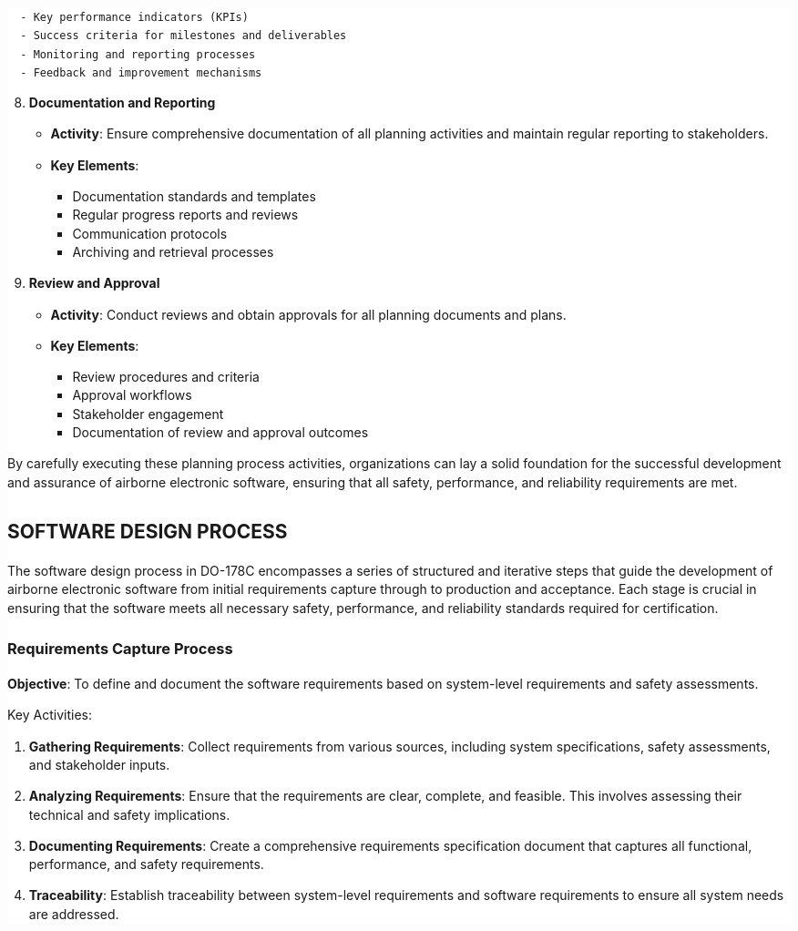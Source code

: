       - Key performance indicators (KPIs)
      - Success criteria for milestones and deliverables
      - Monitoring and reporting processes
      - Feedback and improvement mechanisms

8. **Documentation and Reporting**

   * **Activity**: Ensure comprehensive documentation of all planning activities and maintain regular reporting to stakeholders.

   * **Key Elements**:

      - Documentation standards and templates
      - Regular progress reports and reviews
      - Communication protocols
      - Archiving and retrieval processes

9. **Review and Approval**

   * **Activity**: Conduct reviews and obtain approvals for all planning documents and plans.

   * **Key Elements**:

      - Review procedures and criteria
      - Approval workflows
      - Stakeholder engagement
      - Documentation of review and approval outcomes

By carefully executing these planning process activities, organizations can lay a solid foundation for the successful development and assurance of airborne electronic software, ensuring that all safety, performance, and reliability requirements are met.

## SOFTWARE DESIGN PROCESS

The software design process in DO-178C encompasses a series of structured and iterative steps that guide the development of airborne electronic software from initial requirements capture through to production and acceptance. Each stage is crucial in ensuring that the software meets all necessary safety, performance, and reliability standards required for certification.

### Requirements Capture Process

**Objective**: To define and document the software requirements based on system-level requirements and safety assessments.

Key Activities:

1. **Gathering Requirements**: Collect requirements from various sources, including system specifications, safety assessments, and stakeholder inputs.

2. **Analyzing Requirements**: Ensure that the requirements are clear, complete, and feasible. This involves assessing their technical and safety implications.

3. **Documenting Requirements**: Create a comprehensive requirements specification document that captures all functional, performance, and safety requirements.

4. **Traceability**: Establish traceability between system-level requirements and software requirements to ensure all system needs are addressed.
